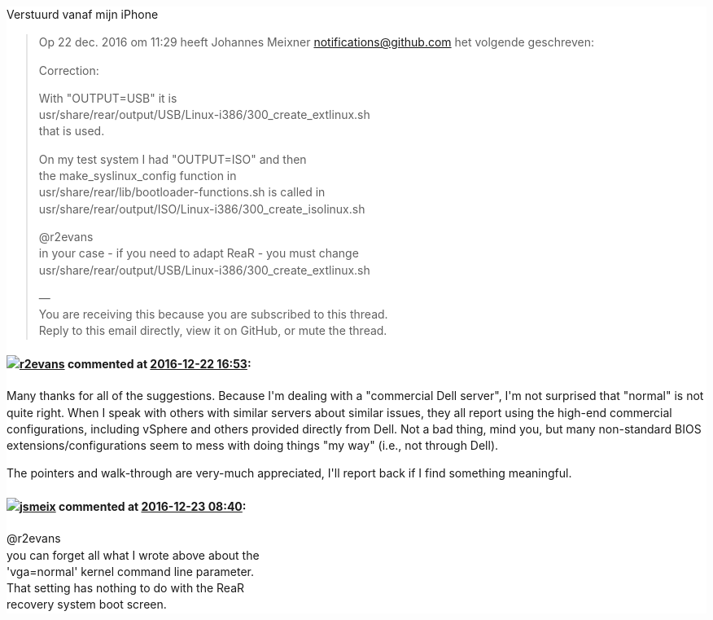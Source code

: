 Verstuurd vanaf mijn iPhone

> Op 22 dec. 2016 om 11:29 heeft Johannes Meixner
> <notifications@github.com> het volgende geschreven:
>
> Correction:
>
> With "OUTPUT=USB" it is  
> usr/share/rear/output/USB/Linux-i386/300\_create\_extlinux.sh  
> that is used.
>
> On my test system I had "OUTPUT=ISO" and then  
> the make\_syslinux\_config function in  
> usr/share/rear/lib/bootloader-functions.sh is called in  
> usr/share/rear/output/ISO/Linux-i386/300\_create\_isolinux.sh
>
> @r2evans  
> in your case - if you need to adapt ReaR - you must change  
> usr/share/rear/output/USB/Linux-i386/300\_create\_extlinux.sh
>
> —  
> You are receiving this because you are subscribed to this thread.  
> Reply to this email directly, view it on GitHub, or mute the thread.

#### <img src="https://avatars.githubusercontent.com/u/5815808?u=08ea0e36bf1c4445bc3a1f3dc27a483a81aaacb5&v=4" width="50">[r2evans](https://github.com/r2evans) commented at [2016-12-22 16:53](https://github.com/rear/rear/issues/1135#issuecomment-268841505):

Many thanks for all of the suggestions. Because I'm dealing with a
"commercial Dell server", I'm not surprised that "normal" is not quite
right. When I speak with others with similar servers about similar
issues, they all report using the high-end commercial configurations,
including vSphere and others provided directly from Dell. Not a bad
thing, mind you, but many non-standard BIOS extensions/configurations
seem to mess with doing things "my way" (i.e., not through Dell).

The pointers and walk-through are very-much appreciated, I'll report
back if I find something meaningful.

#### <img src="https://avatars.githubusercontent.com/u/1788608?u=925fc54e2ce01551392622446ece427f51e2f0ce&v=4" width="50">[jsmeix](https://github.com/jsmeix) commented at [2016-12-23 08:40](https://github.com/rear/rear/issues/1135#issuecomment-268957435):

@r2evans  
you can forget all what I wrote above about the  
'vga=normal' kernel command line parameter.  
That setting has nothing to do with the ReaR  
recovery system boot screen.
